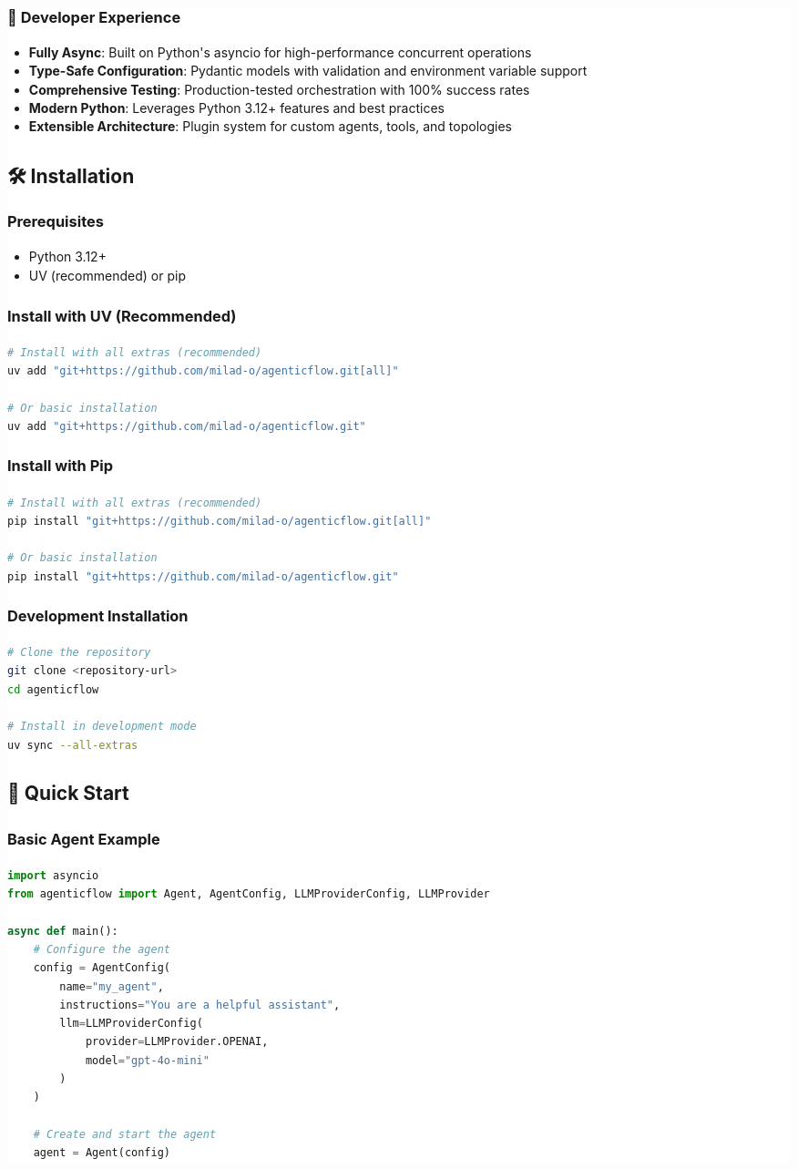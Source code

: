 ### 🔧 **Developer Experience**
- **Fully Async**: Built on Python's asyncio for high-performance concurrent operations
- **Type-Safe Configuration**: Pydantic models with validation and environment variable support
- **Comprehensive Testing**: Production-tested orchestration with 100% success rates
- **Modern Python**: Leverages Python 3.12+ features and best practices
- **Extensible Architecture**: Plugin system for custom agents, tools, and topologies

## 🛠️ Installation

### Prerequisites
- Python 3.12+
- UV (recommended) or pip

### Install with UV (Recommended)
```bash
# Install with all extras (recommended)
uv add "git+https://github.com/milad-o/agenticflow.git[all]"

# Or basic installation
uv add "git+https://github.com/milad-o/agenticflow.git"
```

### Install with Pip
```bash
# Install with all extras (recommended)
pip install "git+https://github.com/milad-o/agenticflow.git[all]"

# Or basic installation
pip install "git+https://github.com/milad-o/agenticflow.git"
```

### Development Installation
```bash
# Clone the repository
git clone <repository-url>
cd agenticflow

# Install in development mode
uv sync --all-extras
```

## 🚀 Quick Start

### Basic Agent Example

```python
import asyncio
from agenticflow import Agent, AgentConfig, LLMProviderConfig, LLMProvider

async def main():
    # Configure the agent
    config = AgentConfig(
        name="my_agent",
        instructions="You are a helpful assistant",
        llm=LLMProviderConfig(
            provider=LLMProvider.OPENAI,
            model="gpt-4o-mini"
        )
    )
    
    # Create and start the agent
    agent = Agent(config)
```